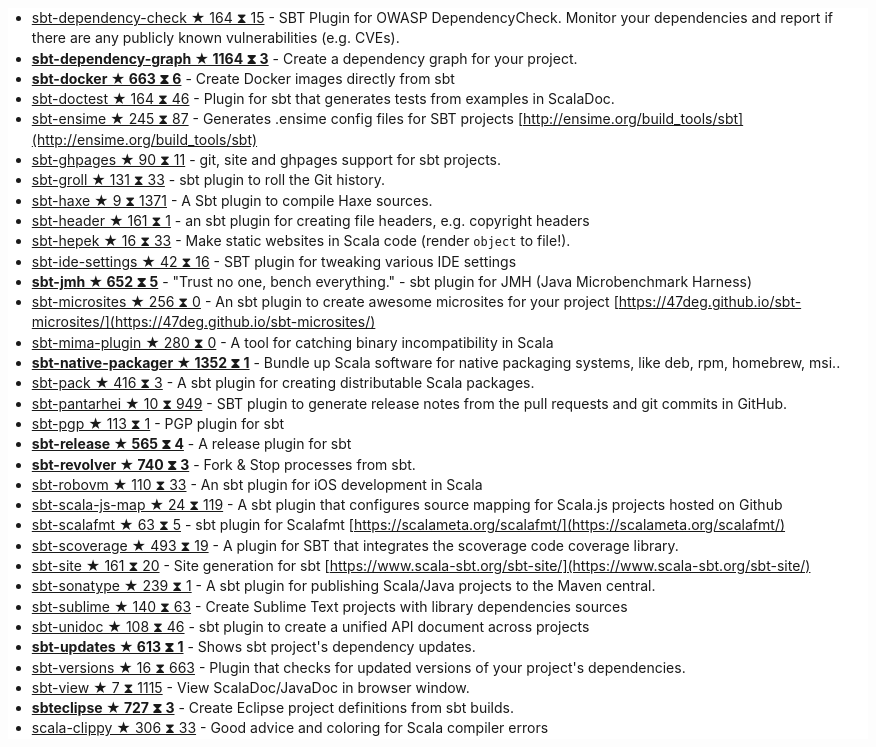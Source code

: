 * [sbt-dependency-check ★ 164 ⧗ 15](https://github.com/albuch/sbt-dependency-check) - SBT Plugin for OWASP DependencyCheck. Monitor your dependencies and report if there are any publicly known vulnerabilities (e.g. CVEs).
* **[sbt-dependency-graph ★ 1164 ⧗ 3](https://github.com/jrudolph/sbt-dependency-graph)** - Create a dependency graph for your project.
* **[sbt-docker ★ 663 ⧗ 6](https://github.com/marcuslonnberg/sbt-docker)** - Create Docker images directly from sbt
* [sbt-doctest ★ 164 ⧗ 46](https://github.com/tkawachi/sbt-doctest) - Plugin for sbt that generates tests from examples in ScalaDoc.
* [sbt-ensime ★ 245 ⧗ 87](https://github.com/ensime/ensime-sbt) - Generates .ensime config files for SBT projects [http://ensime.org/build_tools/sbt](http://ensime.org/build_tools/sbt)
* [sbt-ghpages ★ 90 ⧗ 11](https://github.com/sbt/sbt-ghpages) - git, site and ghpages support for sbt projects.
* [sbt-groll ★ 131 ⧗ 33](https://github.com/sbt/sbt-groll) - sbt plugin to roll the Git history.
* [sbt-haxe ★ 9 ⧗ 1371](https://github.com/qifun/sbt-haxe) - A Sbt plugin to compile Haxe sources.
* [sbt-header ★ 161 ⧗ 1](https://github.com/sbt/sbt-header) - an sbt plugin for creating file headers, e.g. copyright headers
* [sbt-hepek ★ 16 ⧗ 33](https://github.com/sake92/sbt-hepek) - Make static websites in Scala code (render `object` to file!).
* [sbt-ide-settings ★ 42 ⧗ 16](https://github.com/Jetbrains/sbt-ide-settings) - SBT plugin for tweaking various IDE settings
* **[sbt-jmh ★ 652 ⧗ 5](https://github.com/ktoso/sbt-jmh)** - "Trust no one, bench everything." - sbt plugin for JMH (Java Microbenchmark Harness)
* [sbt-microsites ★ 256 ⧗ 0](https://github.com/47deg/sbt-microsites) - An sbt plugin to create awesome microsites for your project [https://47deg.github.io/sbt-microsites/](https://47deg.github.io/sbt-microsites/)
* [sbt-mima-plugin ★ 280 ⧗ 0](https://github.com/lightbend/mima) - A tool for catching binary incompatibility in Scala
* **[sbt-native-packager ★ 1352 ⧗ 1](https://github.com/sbt/sbt-native-packager)** - Bundle up Scala software for native packaging systems, like deb, rpm, homebrew, msi..
* [sbt-pack ★ 416 ⧗ 3](https://github.com/xerial/sbt-pack) - A sbt plugin for creating distributable Scala packages.
* [sbt-pantarhei ★ 10 ⧗ 949](https://github.com/kolov/sbt-pantarhei) - SBT plugin to generate release notes from the pull requests and git commits in GitHub.
* [sbt-pgp ★ 113 ⧗ 1](https://github.com/sbt/sbt-pgp) - PGP plugin for sbt
* **[sbt-release ★ 565 ⧗ 4](https://github.com/sbt/sbt-release)** - A release plugin for sbt
* **[sbt-revolver ★ 740 ⧗ 3](https://github.com/spray/sbt-revolver)** - Fork & Stop processes from sbt.
* [sbt-robovm ★ 110 ⧗ 33](https://github.com/roboscala/sbt-robovm) - An sbt plugin for iOS development in Scala
* [sbt-scala-js-map ★ 24 ⧗ 119](https://github.com/ThoughtWorksInc/sbt-scala-js-map) - A sbt plugin that configures source mapping for Scala.js projects hosted on Github
* [sbt-scalafmt ★ 63 ⧗ 5](https://github.com/scalameta/sbt-scalafmt) - sbt plugin for Scalafmt [https://scalameta.org/scalafmt/](https://scalameta.org/scalafmt/)
* [sbt-scoverage ★ 493 ⧗ 19](https://github.com/scoverage/sbt-scoverage) - A plugin for SBT that integrates the scoverage code coverage library.
* [sbt-site ★ 161 ⧗ 20](https://github.com/sbt/sbt-site) - Site generation for sbt [https://www.scala-sbt.org/sbt-site/](https://www.scala-sbt.org/sbt-site/)
* [sbt-sonatype ★ 239 ⧗ 1](https://github.com/xerial/sbt-sonatype) - A sbt plugin for publishing Scala/Java projects to the Maven central.
* [sbt-sublime ★ 140 ⧗ 63](https://github.com/orrsella/sbt-sublime) - Create Sublime Text projects with library dependencies sources
* [sbt-unidoc ★ 108 ⧗ 46](https://github.com/sbt/sbt-unidoc) - sbt plugin to create a unified API document across projects
* **[sbt-updates ★ 613 ⧗ 1](https://github.com/rtimush/sbt-updates)** - Shows sbt project's dependency updates.
* [sbt-versions ★ 16 ⧗ 663](https://github.com/sksamuel/sbt-versions) - Plugin that checks for updated versions of your project's dependencies.
* [sbt-view ★ 7 ⧗ 1115](https://github.com/nestorpersist/sbt-view) - View ScalaDoc/JavaDoc in browser window.
* **[sbteclipse ★ 727 ⧗ 3](https://github.com/typesafehub/sbteclipse)** - Create Eclipse project definitions from sbt builds.
* [scala-clippy ★ 306 ⧗ 33](https://github.com/softwaremill/scala-clippy) - Good advice and coloring for Scala compiler errors